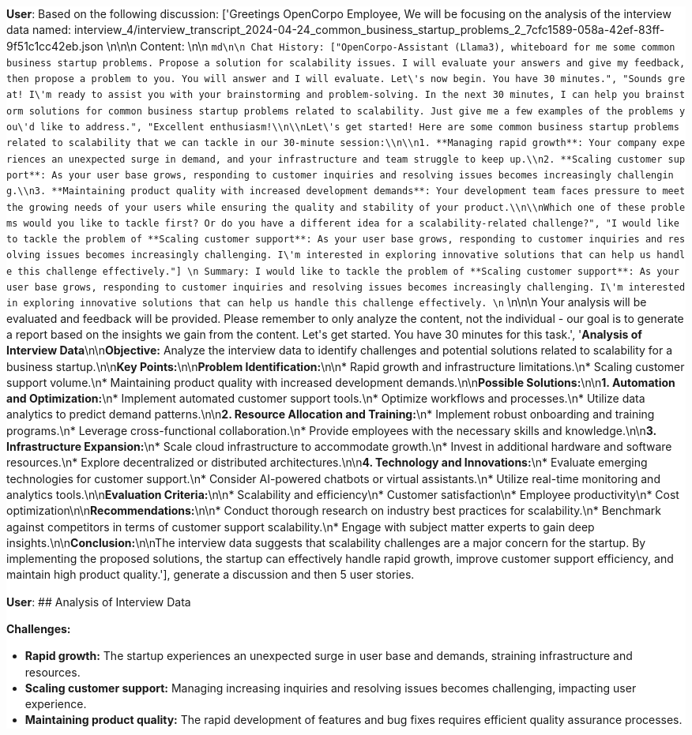 **User**: Based on the following discussion: ['Greetings OpenCorpo Employee, We will be focusing on the analysis of the interview data named: interview_4/interview_transcript_2024-04-24_common_business_startup_problems_2_7cfc1589-058a-42ef-83ff-9f51c1cc42eb.json \n\n\n Content: \n\n ```md\n\n Chat History: ["OpenCorpo-Assistant (Llama3), whiteboard for me some common business startup problems. Propose a solution for scalability issues. I will evaluate your answers and give my feedback, then propose a problem to you. You will answer and I will evaluate. Let\'s now begin. You have 30 minutes.", "Sounds great! I\'m ready to assist you with your brainstorming and problem-solving. In the next 30 minutes, I can help you brainstorm solutions for common business startup problems related to scalability. Just give me a few examples of the problems you\'d like to address.", "Excellent enthusiasm!\\n\\nLet\'s get started! Here are some common business startup problems related to scalability that we can tackle in our 30-minute session:\\n\\n1. **Managing rapid growth**: Your company experiences an unexpected surge in demand, and your infrastructure and team struggle to keep up.\\n2. **Scaling customer support**: As your user base grows, responding to customer inquiries and resolving issues becomes increasingly challenging.\\n3. **Maintaining product quality with increased development demands**: Your development team faces pressure to meet the growing needs of your users while ensuring the quality and stability of your product.\\n\\nWhich one of these problems would you like to tackle first? Or do you have a different idea for a scalability-related challenge?", "I would like to tackle the problem of **Scaling customer support**: As your user base grows, responding to customer inquiries and resolving issues becomes increasingly challenging. I\'m interested in exploring innovative solutions that can help us handle this challenge effectively."] \n Summary: I would like to tackle the problem of **Scaling customer support**: As your user base grows, responding to customer inquiries and resolving issues becomes increasingly challenging. I\'m interested in exploring innovative solutions that can help us handle this challenge effectively. \n``` \n\n\n Your analysis will be evaluated and feedback will be provided. Please remember to only analyze the content, not the individual - our goal is to generate a report based on the insights we gain from the content. Let\'s get started. You have 30 minutes for this task.', '**Analysis of Interview Data**\n\n**Objective:** Analyze the interview data to identify challenges and potential solutions related to scalability for a business startup.\n\n**Key Points:**\n\n**Problem Identification:**\n\n* Rapid growth and infrastructure limitations.\n* Scaling customer support volume.\n* Maintaining product quality with increased development demands.\n\n**Possible Solutions:**\n\n**1. Automation and Optimization:**\n* Implement automated customer support tools.\n* Optimize workflows and processes.\n* Utilize data analytics to predict demand patterns.\n\n**2. Resource Allocation and Training:**\n* Implement robust onboarding and training programs.\n* Leverage cross-functional collaboration.\n* Provide employees with the necessary skills and knowledge.\n\n**3. Infrastructure Expansion:**\n* Scale cloud infrastructure to accommodate growth.\n* Invest in additional hardware and software resources.\n* Explore decentralized or distributed architectures.\n\n**4. Technology and Innovations:**\n* Evaluate emerging technologies for customer support.\n* Consider AI-powered chatbots or virtual assistants.\n* Utilize real-time monitoring and analytics tools.\n\n**Evaluation Criteria:**\n\n* Scalability and efficiency\n* Customer satisfaction\n* Employee productivity\n* Cost optimization\n\n**Recommendations:**\n\n* Conduct thorough research on industry best practices for scalability.\n* Benchmark against competitors in terms of customer support scalability.\n* Engage with subject matter experts to gain deep insights.\n\n**Conclusion:**\n\nThe interview data suggests that scalability challenges are a major concern for the startup. By implementing the proposed solutions, the startup can effectively handle rapid growth, improve customer support efficiency, and maintain high product quality.'], generate a discussion and then 5 user stories.

**User**: ## Analysis of Interview Data

**Challenges:**

* **Rapid growth:** The startup experiences an unexpected surge in user base and demands, straining infrastructure and resources.
* **Scaling customer support:** Managing increasing inquiries and resolving issues becomes challenging, impacting user experience.
* **Maintaining product quality:** The rapid development of features and bug fixes requires efficient quality assurance processes.
